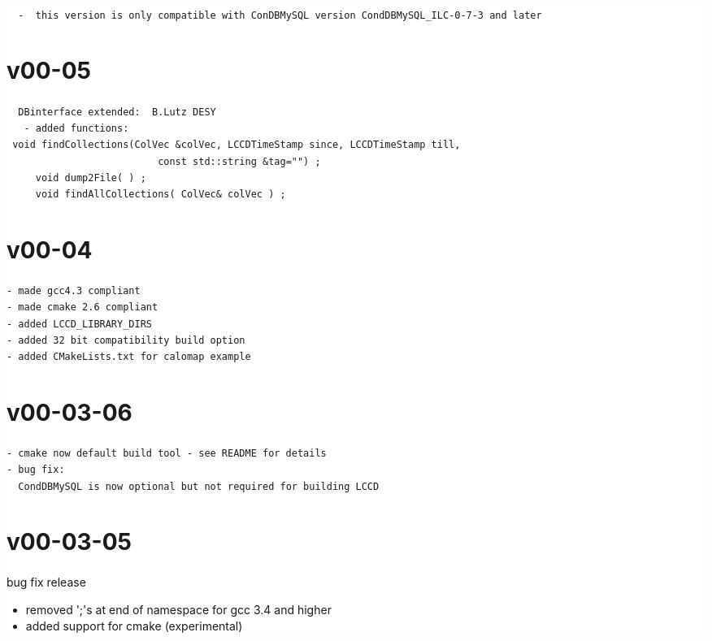       -  this version is only compatible with ConDBMySQL version CondDBMySQL_ILC-0-7-3 and later

# v00-05
      DBinterface extended:  B.Lutz DESY
       - added functions: 
	 void findCollections(ColVec &colVec, LCCDTimeStamp since, LCCDTimeStamp till, 
                              const std::string &tag="") ;
         void dump2File( ) ;
         void findAllCollections( ColVec& colVec ) ;

# v00-04  
    - made gcc4.3 compliant
    - made cmake 2.6 compliant
    - added LCCD_LIBRARY_DIRS
    - added 32 bit compatibility build option
    - added CMakeLists.txt for calomap example
 
# v00-03-06
    - cmake now default build tool - see README for details
    - bug fix:
	  CondDBMySQL is now optional but not required for building LCCD

# v00-03-05

 bug fix release
  - removed ';'s at end of namespace for gcc 3.4 and higher
  - added support for cmake (experimental)
